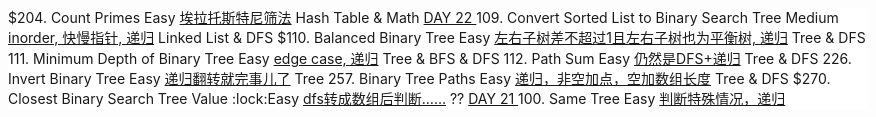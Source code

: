 </tr>
<tr>
    <td>$204. Count Primes</td>
    <td>Easy</td>
    <td><a href="https://github.com/Vida42/Leetcode/blob/master/Warehouse/204._Count_Primes.md">埃拉托斯特尼筛法</a></td>
    <td>Hash Table & Math</td>
</tr>
<tr>
    <td rowspan="7"> <a href="https://github.com/Vida42/Leetcode/issues/25"> DAY 22 </a> </td>
    <td>109. Convert Sorted List to Binary Search Tree</td>
    <td>Medium</td>
    <td><a href="https://github.com/Vida42/Leetcode/blob/master/Warehouse/109._Convert_Sorted_List_to_Binary_Search_Tree.md">inorder, 快慢指针, 递归</a></td>
    <td>Linked List & DFS</td>
</tr>
<tr>
    <td>$110. Balanced Binary Tree</td>
    <td>Easy</td>
    <td><a href="https://github.com/Vida42/Leetcode/blob/master/Warehouse/110._Balanced_Binary_Tree.md">左右子树差不超过1且左右子树也为平衡树, 递归</a></td>
    <td>Tree & DFS</td>
</tr>
<tr>
    <td>111. Minimum Depth of Binary Tree</td>
    <td>Easy</td>
    <td><a href="https://github.com/Vida42/Leetcode/blob/master/Warehouse/111._Minimum_Depth_of_Binary_Tree.md">edge case, 递归</a></td>
    <td>Tree & BFS & DFS</td>
</tr>
<tr>
    <td>112. Path Sum</td>
    <td>Easy</td>
    <td><a href="https://github.com/Vida42/Leetcode/blob/master/Warehouse/112._Path_Sum.md">仍然是DFS+递归</a></td>
    <td>Tree & DFS</td>
</tr>
<tr>
    <td>226. Invert Binary Tree</td>
    <td>Easy</td>
    <td><a href="https://github.com/Vida42/Leetcode/blob/master/Warehouse/226._Invert_Binary_Tree.md">递归翻转就完事儿了</a></td>
    <td>Tree</td>
</tr>
<tr>
    <td>257. Binary Tree Paths</td>
    <td>Easy</td>
    <td><a href="https://github.com/Vida42/Leetcode/blob/master/Warehouse/257._Binary_Tree_Paths.md">递归，非空加点，空加数组长度</a></td>
    <td>Tree & DFS</td>
</tr>
<tr>
    <td>$270. Closest Binary Search Tree Value</td>
    <td>:lock:Easy</td>
    <td><a href="https://github.com/Vida42/Leetcode/blob/master/Warehouse/270._Closest_Binary_Search_Tree_Value.md">dfs转成数组后判断……</a></td>
    <td>??</td>
</tr>
<tr>
    <td rowspan="6"> <a href="https://github.com/Vida42/Leetcode/issues/24"> DAY 21 </a> </td>
    <td>100. Same Tree</td>
    <td>Easy</td>
    <td><a href="https://github.com/Vida42/Leetcode/blob/master/Warehouse/100._Same_Tree.md">判断特殊情况，递归</a></td>